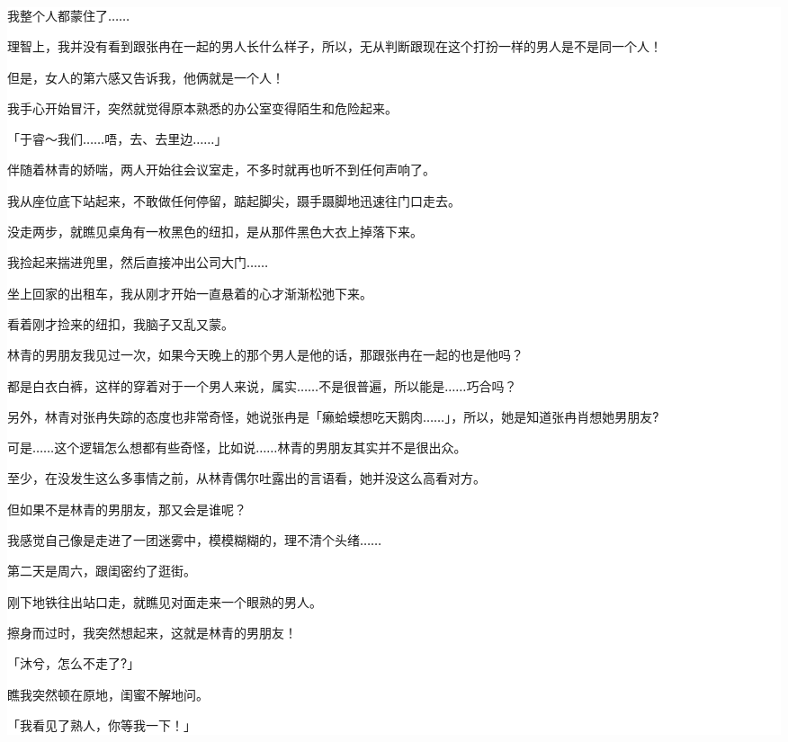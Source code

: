 
我整个人都蒙住了……


理智上，我并没有看到跟张冉在一起的男人长什么样子，所以，无从判断跟现在这个打扮一样的男人是不是同一个人！


但是，女人的第六感又告诉我，他俩就是一个人！


我手心开始冒汗，突然就觉得原本熟悉的办公室变得陌生和危险起来。


「于睿～我们……唔，去、去里边……」


伴随着林青的娇喘，两人开始往会议室走，不多时就再也听不到任何声响了。


我从座位底下站起来，不敢做任何停留，踮起脚尖，蹑手蹑脚地迅速往门口走去。


没走两步，就瞧见桌角有一枚黑色的纽扣，是从那件黑色大衣上掉落下来。


我捡起来揣进兜里，然后直接冲出公司大门……


坐上回家的出租车，我从刚才开始一直悬着的心才渐渐松弛下来。


看着刚才捡来的纽扣，我脑子又乱又蒙。


林青的男朋友我见过一次，如果今天晚上的那个男人是他的话，那跟张冉在一起的也是他吗？


都是白衣白裤，这样的穿着对于一个男人来说，属实……不是很普遍，所以能是……巧合吗？


另外，林青对张冉失踪的态度也非常奇怪，她说张冉是「癞蛤蟆想吃天鹅肉……」，所以，她是知道张冉肖想她男朋友?


可是……这个逻辑怎么想都有些奇怪，比如说……林青的男朋友其实并不是很出众。


至少，在没发生这么多事情之前，从林青偶尔吐露出的言语看，她并没这么高看对方。


但如果不是林青的男朋友，那又会是谁呢？


我感觉自己像是走进了一团迷雾中，模模糊糊的，理不清个头绪……


第二天是周六，跟闺密约了逛街。


刚下地铁往出站口走，就瞧见对面走来一个眼熟的男人。


擦身而过时，我突然想起来，这就是林青的男朋友！


「沐兮，怎么不走了?」


瞧我突然顿在原地，闺蜜不解地问。


「我看见了熟人，你等我一下！」

